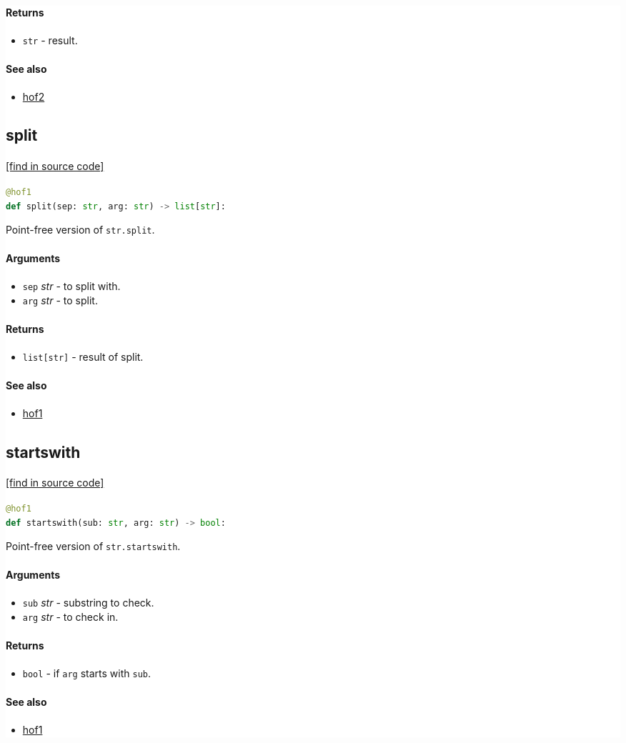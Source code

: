 #### Returns

- `str` - result.

#### See also

- [hof2](../core.md#hof2)

## split

[[find in source code]](https://github.com/katunilya/pymon/blob/main/fundom/pointfree/str_utils.py#L167)

```python
@hof1
def split(sep: str, arg: str) -> list[str]:
```

Point-free version of `str.split`.

#### Arguments

- `sep` *str* - to split with.
- `arg` *str* - to split.

#### Returns

- `list[str]` - result of split.

#### See also

- [hof1](../core.md#hof1)

## startswith

[[find in source code]](https://github.com/katunilya/pymon/blob/main/fundom/pointfree/str_utils.py#L181)

```python
@hof1
def startswith(sub: str, arg: str) -> bool:
```

Point-free version of `str.startswith`.

#### Arguments

- `sub` *str* - substring to check.
- `arg` *str* - to check in.

#### Returns

- `bool` - if `arg` starts with `sub`.

#### See also

- [hof1](../core.md#hof1)

